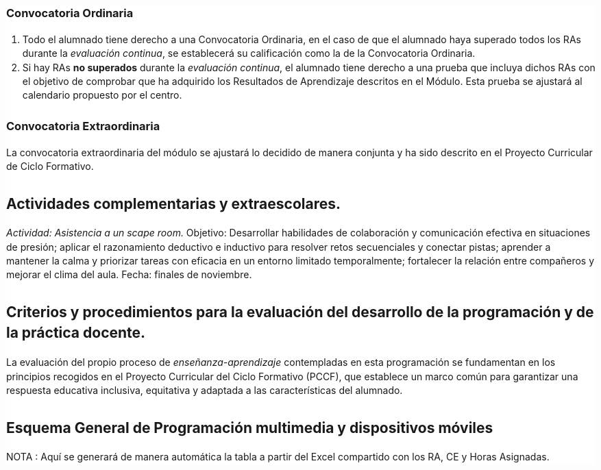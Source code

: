 

### Convocatoria Ordinaria

1. Todo el alumnado tiene derecho a una Convocatoria Ordinaria, en el caso de que el alumnado haya superado todos los RAs 
   durante la *evaluación continua*, se establecerá su calificación como la de la Convocatoria Ordinaria.
2. Si hay RAs **no superados** durante la *evaluación continua*, el alumnado tiene derecho a una prueba que incluya dichos RAs con el objetivo 
   de comprobar que ha adquirido los Resultados de Aprendizaje descritos en el Módulo. Esta prueba se ajustará
   al calendario propuesto por el centro.

### Convocatoria Extraordinaria

La convocatoria extraordinaria del módulo se ajustará lo decidido de manera conjunta y ha sido 
descrito en el Proyecto Curricular de Ciclo Formativo.

## Actividades complementarias y extraescolares. 

*Actividad: Asistencia a un scape room.*
Objetivo: Desarrollar habilidades de colaboración y comunicación efectiva en situaciones de presión; aplicar el razonamiento deductivo e inductivo para resolver retos secuenciales y conectar pistas; aprender a mantener la calma y priorizar tareas con eficacia en un entorno limitado temporalmente; fortalecer la relación entre compañeros y mejorar el clima del aula.
Fecha: finales de noviembre.


## Criterios y procedimientos para la evaluación del desarrollo de la programación y de la práctica docente. 

La evaluación del propio proceso de *enseñanza-aprendizaje* contempladas en esta programación se fundamentan en los principios recogidos en el Proyecto Curricular del Ciclo Formativo (PCCF), que establece un marco común para garantizar una respuesta educativa inclusiva, equitativa y adaptada a las características del alumnado.

## Esquema General de Programación multimedia y dispositivos móviles

NOTA : Aquí se generará de manera automática la tabla a partir del Excel compartido con los RA, CE y Horas Asignadas. 

